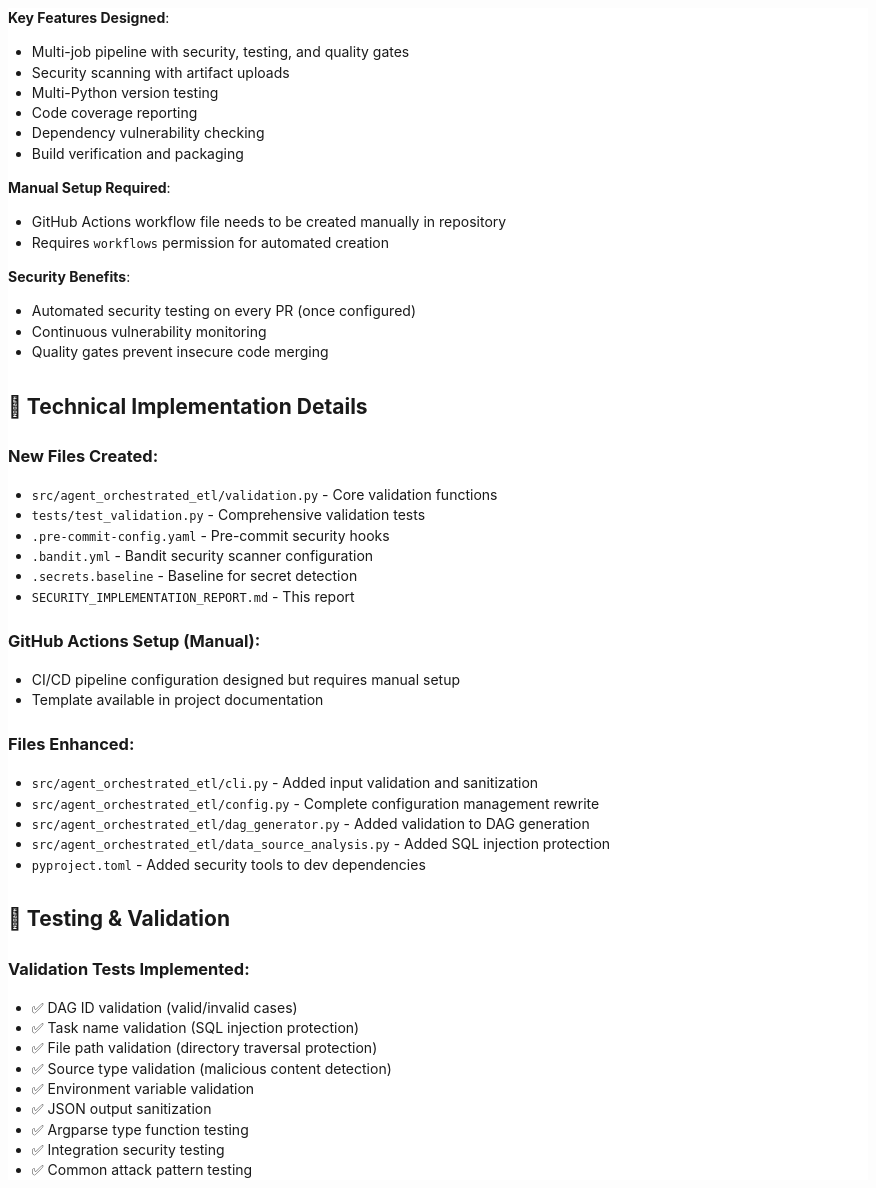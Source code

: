 **Key Features Designed**:
- Multi-job pipeline with security, testing, and quality gates
- Security scanning with artifact uploads
- Multi-Python version testing
- Code coverage reporting
- Dependency vulnerability checking
- Build verification and packaging

**Manual Setup Required**:
- GitHub Actions workflow file needs to be created manually in repository
- Requires `workflows` permission for automated creation

**Security Benefits**:
- Automated security testing on every PR (once configured)
- Continuous vulnerability monitoring
- Quality gates prevent insecure code merging

## 🔧 Technical Implementation Details

### New Files Created:
- `src/agent_orchestrated_etl/validation.py` - Core validation functions
- `tests/test_validation.py` - Comprehensive validation tests
- `.pre-commit-config.yaml` - Pre-commit security hooks
- `.bandit.yml` - Bandit security scanner configuration
- `.secrets.baseline` - Baseline for secret detection
- `SECURITY_IMPLEMENTATION_REPORT.md` - This report

### GitHub Actions Setup (Manual):
- CI/CD pipeline configuration designed but requires manual setup
- Template available in project documentation

### Files Enhanced:
- `src/agent_orchestrated_etl/cli.py` - Added input validation and sanitization
- `src/agent_orchestrated_etl/config.py` - Complete configuration management rewrite
- `src/agent_orchestrated_etl/dag_generator.py` - Added validation to DAG generation
- `src/agent_orchestrated_etl/data_source_analysis.py` - Added SQL injection protection
- `pyproject.toml` - Added security tools to dev dependencies

## 🧪 Testing & Validation

### Validation Tests Implemented:
- ✅ DAG ID validation (valid/invalid cases)
- ✅ Task name validation (SQL injection protection)
- ✅ File path validation (directory traversal protection)
- ✅ Source type validation (malicious content detection)
- ✅ Environment variable validation
- ✅ JSON output sanitization
- ✅ Argparse type function testing
- ✅ Integration security testing
- ✅ Common attack pattern testing
